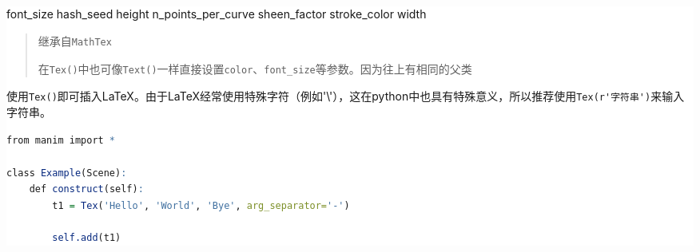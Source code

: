    <td style="text-align:center;">  </td>
   <td style="text-align:center;"> font_size </td>
  </tr>
  <tr>
   <td style="text-align:center;">  </td>
   <td style="text-align:center;"> hash_seed </td>
  </tr>
  <tr>
   <td style="text-align:center;">  </td>
   <td style="text-align:center;"> height </td>
  </tr>
  <tr>
   <td style="text-align:center;">  </td>
   <td style="text-align:center;"> n_points_per_curve </td>
  </tr>
  <tr>
   <td style="text-align:center;">  </td>
   <td style="text-align:center;"> sheen_factor </td>
  </tr>
  <tr>
   <td style="text-align:center;">  </td>
   <td style="text-align:center;"> stroke_color </td>
  </tr>
  <tr>
   <td style="text-align:center;">  </td>
   <td style="text-align:center;"> width </td>
  </tr>
</tbody>
</table>

> 继承自`MathTex`
> 
> 在`Tex()`中也可像`Text()`一样直接设置`color`、`font_size`等参数。因为往上有相同的父类

使用`Tex()`即可插入LaTeX。由于LaTeX经常使用特殊字符（例如'\\'），这在python中也具有特殊意义，所以推荐使用`Tex(r'字符串')`来输入字符串。


``` r
from manim import *

class Example(Scene):
    def construct(self):
        t1 = Tex('Hello', 'World', 'Bye', arg_separator='-')

        self.add(t1)
```

<div class="figure" style="text-align: center">